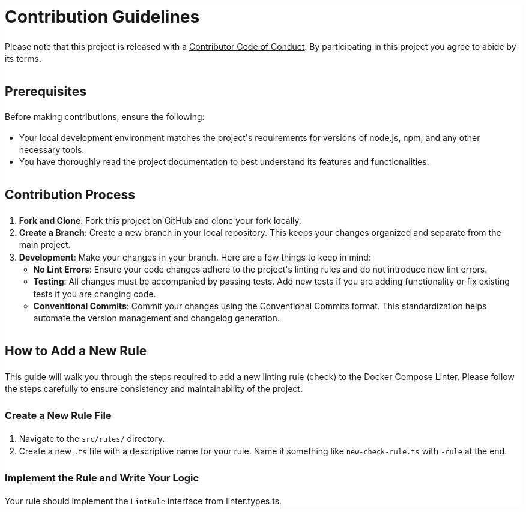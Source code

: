 # Contribution Guidelines

Please note that this project is released with a [Contributor Code of Conduct](./CODE_OF_CONDUCT.md). By participating
in this project you agree to abide by its terms.

## Prerequisites

Before making contributions, ensure the following:

- Your local development environment matches the project's requirements for versions of node.js, npm, and any other
  necessary tools.
- You have thoroughly read the project documentation to best understand its features and functionalities.

## Contribution Process

1. **Fork and Clone**: Fork this project on GitHub and clone your fork locally.
2. **Create a Branch**: Create a new branch in your local repository. This keeps your changes organized and separate
   from the main project.
3. **Development**: Make your changes in your branch. Here are a few things to keep in mind:
   - **No Lint Errors**: Ensure your code changes adhere to the project's linting rules and do not introduce new lint
     errors.
   - **Testing**: All changes must be accompanied by passing tests. Add new tests if you are adding functionality or fix
     existing tests if you are changing code.
   - **Conventional Commits**: Commit your changes using the [Conventional Commits](https://www.conventionalcommits.org)
     format. This standardization helps automate the version management and changelog generation.

## How to Add a New Rule

This guide will walk you through the steps required to add a new linting rule (check) to the Docker Compose Linter.
Please follow the steps carefully to ensure consistency and maintainability of the project.

### Create a New Rule File

1. Navigate to the `src/rules/` directory.
2. Create a new `.ts` file with a descriptive name for your rule. Name it something like `new-check-rule.ts` with
   `-rule` at the end.

### Implement the Rule and Write Your Logic

Your rule should implement the `LintRule` interface from [linter.types.ts](./src/linter/linter.types.ts).
